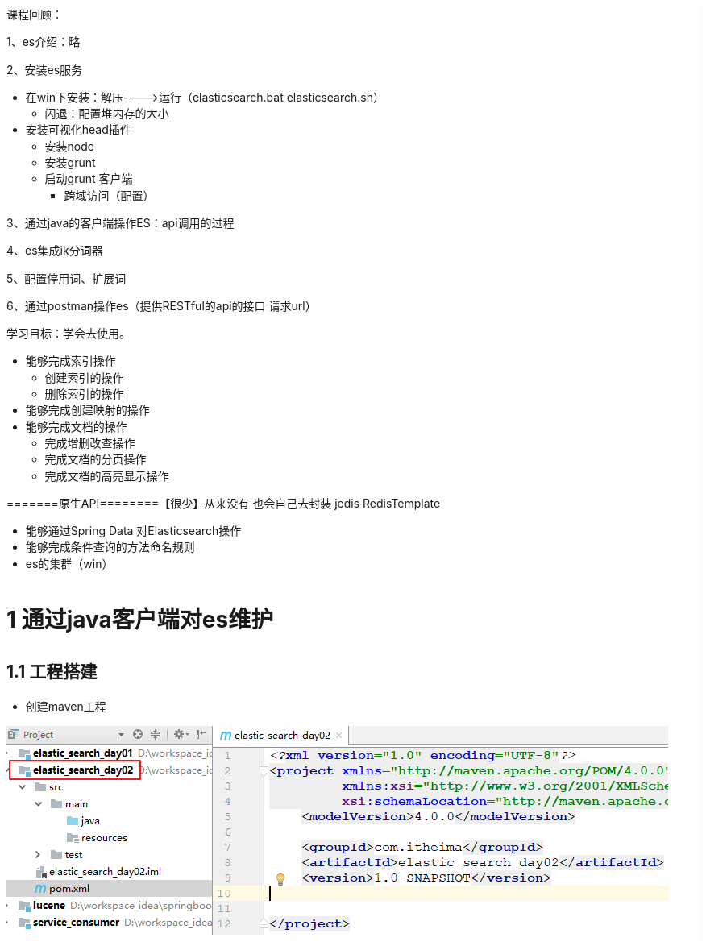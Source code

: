 

课程回顾：

1、es介绍：略

2、安装es服务

- 在win下安装：解压---->运行（elasticsearch.bat     elasticsearch.sh）
  - 闪退：配置堆内存的大小
- 安装可视化head插件
  - 安装node
  - 安装grunt
  - 启动grunt  客户端
    - 跨域访问（配置）

3、通过java的客户端操作ES：api调用的过程

4、es集成ik分词器

5、配置停用词、扩展词

6、通过postman操作es（提供RESTful的api的接口     请求url）



学习目标：学会去使用。

- 能够完成索引操作
  - 创建索引的操作
  - 删除索引的操作
- 能够完成创建映射的操作
- 能够完成文档的操作
  - 完成增删改查操作
  - 完成文档的分页操作
  - 完成文档的高亮显示操作

=======原生API========【很少】从来没有    也会自己去封装      jedis   RedisTemplate

- 能够通过Spring Data 对Elasticsearch操作   
- 能够完成条件查询的方法命名规则
- es的集群（win）



# 1 通过java客户端对es维护

## 1.1 工程搭建

- 创建maven工程

![1564148523560](assets/1564148523560.png)
